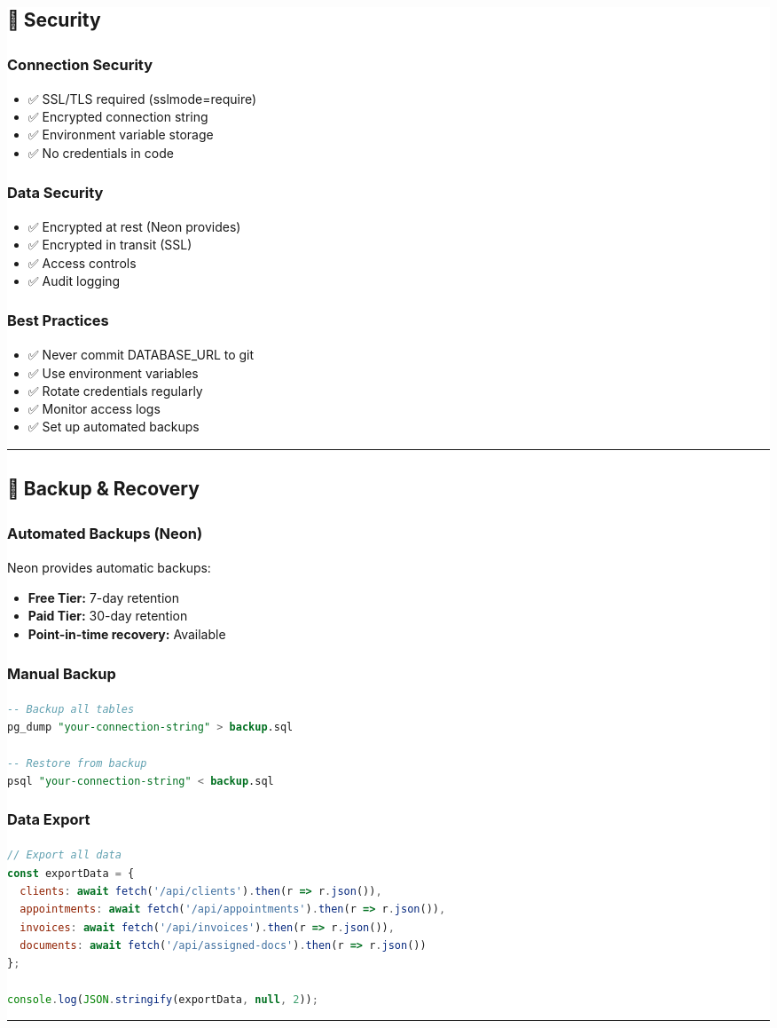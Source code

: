 
## 🔐 Security

### Connection Security
- ✅ SSL/TLS required (sslmode=require)
- ✅ Encrypted connection string
- ✅ Environment variable storage
- ✅ No credentials in code

### Data Security
- ✅ Encrypted at rest (Neon provides)
- ✅ Encrypted in transit (SSL)
- ✅ Access controls
- ✅ Audit logging

### Best Practices
- ✅ Never commit DATABASE_URL to git
- ✅ Use environment variables
- ✅ Rotate credentials regularly
- ✅ Monitor access logs
- ✅ Set up automated backups

---

## 💾 Backup & Recovery

### Automated Backups (Neon)
Neon provides automatic backups:
- **Free Tier:** 7-day retention
- **Paid Tier:** 30-day retention
- **Point-in-time recovery:** Available

### Manual Backup
```sql
-- Backup all tables
pg_dump "your-connection-string" > backup.sql

-- Restore from backup
psql "your-connection-string" < backup.sql
```

### Data Export
```javascript
// Export all data
const exportData = {
  clients: await fetch('/api/clients').then(r => r.json()),
  appointments: await fetch('/api/appointments').then(r => r.json()),
  invoices: await fetch('/api/invoices').then(r => r.json()),
  documents: await fetch('/api/assigned-docs').then(r => r.json())
};

console.log(JSON.stringify(exportData, null, 2));
```

---